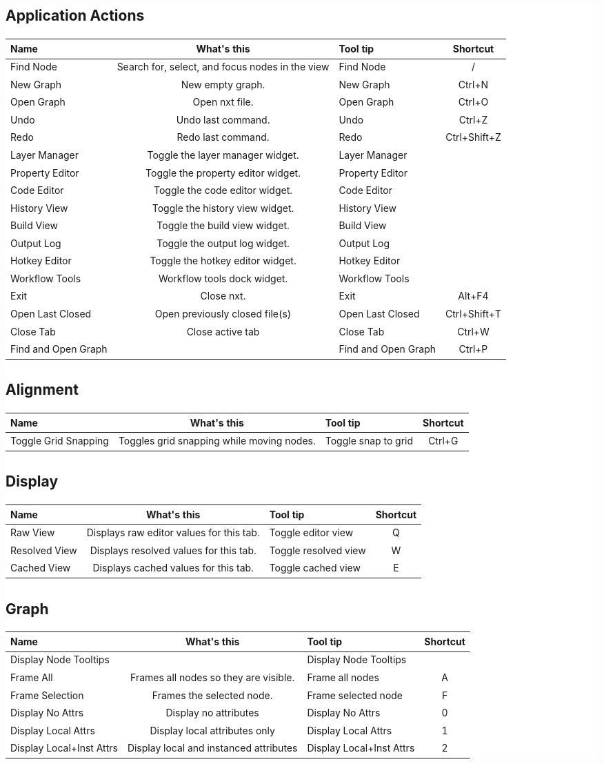 ## Application Actions
|        Name         |                   What's this                   |      Tool tip       |   Shortcut   |
| :------------------ | :---------------------------------------------: | :------------------ | :----------: |
| Find Node           | Search for, select, and focus nodes in the view | Find Node           |      /       |
| New Graph           |                New empty graph.                 | New Graph           |    Ctrl+N    |
| Open Graph          |                 Open nxt file.                  | Open Graph          |    Ctrl+O    |
| Undo                |               Undo last command.                | Undo                |    Ctrl+Z    |
| Redo                |               Redo last command.                | Redo                | Ctrl+Shift+Z |
| Layer Manager       |        Toggle the layer manager widget.         | Layer Manager       |              |
| Property Editor     |       Toggle the property editor widget.        | Property Editor     |              |
| Code Editor         |         Toggle the code editor widget.          | Code Editor         |              |
| History View        |         Toggle the history view widget.         | History View        |              |
| Build View          |          Toggle the build view widget.          | Build View          |              |
| Output Log          |          Toggle the output log widget.          | Output Log          |              |
| Hotkey Editor       |        Toggle the hotkey editor widget.         | Hotkey Editor       |              |
| Workflow Tools      |           Workflow tools dock widget.           | Workflow Tools      |              |
| Exit                |                   Close nxt.                    | Exit                |    Alt+F4    |
| Open Last Closed    |         Open previously closed file(s)          | Open Last Closed    | Ctrl+Shift+T |
| Close Tab           |                Close active tab                 | Close Tab           |    Ctrl+W    |
| Find and Open Graph |                                                 | Find and Open Graph |    Ctrl+P    |

## Alignment
|         Name         |                What's this                |      Tool tip       | Shortcut |
| :------------------- | :---------------------------------------: | :------------------ | :------: |
| Toggle Grid Snapping | Toggles grid snapping while moving nodes. | Toggle snap to grid |  Ctrl+G  |

## Display
|     Name      |               What's this                |       Tool tip       | Shortcut |
| :------------ | :--------------------------------------: | :------------------- | :------: |
| Raw View      | Displays raw editor values for this tab. | Toggle editor view   |    Q     |
| Resolved View |  Displays resolved values for this tab.  | Toggle resolved view |    W     |
| Cached View   |   Displays cached values for this tab.   | Toggle cached view   |    E     |

## Graph
|            Name             |                      What's this                      |             Tool tip             |  Shortcut   |
| :-------------------------- | :---------------------------------------------------: | :------------------------------- | :---------: |
| Display Node Tooltips       |                                                       | Display Node Tooltips            |             |
| Frame All                   |         Frames all nodes so they are visible.         | Frame all nodes                  |      A      |
| Frame Selection             |               Frames the selected node.               | Frame selected node              |      F      |
| Display No Attrs            |                 Display no attributes                 | Display No Attrs                 |      0      |
| Display Local Attrs         |             Display local attributes only             | Display Local Attrs              |      1      |
| Display Local+Inst Attrs    |        Display local and instanced attributes         | Display Local+Inst Attrs         |      2      |